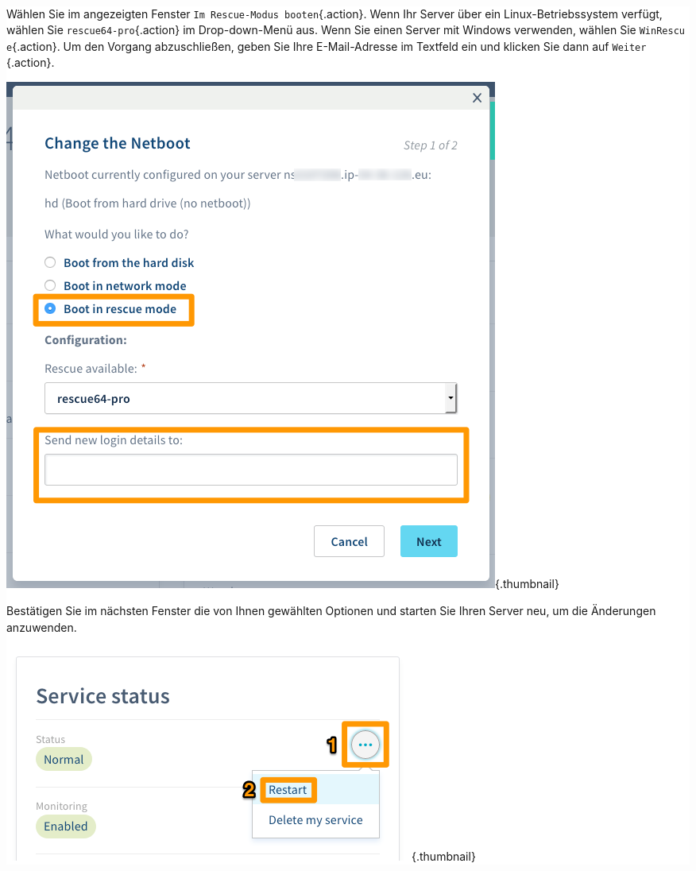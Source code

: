 Wählen Sie im angezeigten Fenster `Im Rescue-Modus booten`{.action}. Wenn Ihr Server über ein Linux-Betriebssystem verfügt, wählen Sie `rescue64-pro`{.action} im Drop-down-Menü aus. Wenn Sie einen Server mit Windows verwenden, wählen Sie `WinRescue`{.action}. Um den Vorgang abzuschließen, geben Sie Ihre E-Mail-Adresse im Textfeld ein und klicken Sie dann auf `Weiter`{.action}.

![Rescue-Modus](images/rescue-mode-03.png){.thumbnail}

Bestätigen Sie im nächsten Fenster die von Ihnen gewählten Optionen und starten Sie Ihren Server neu, um die Änderungen anzuwenden. 

![Server neu starten](images/rescue-mode-02.png){.thumbnail}
